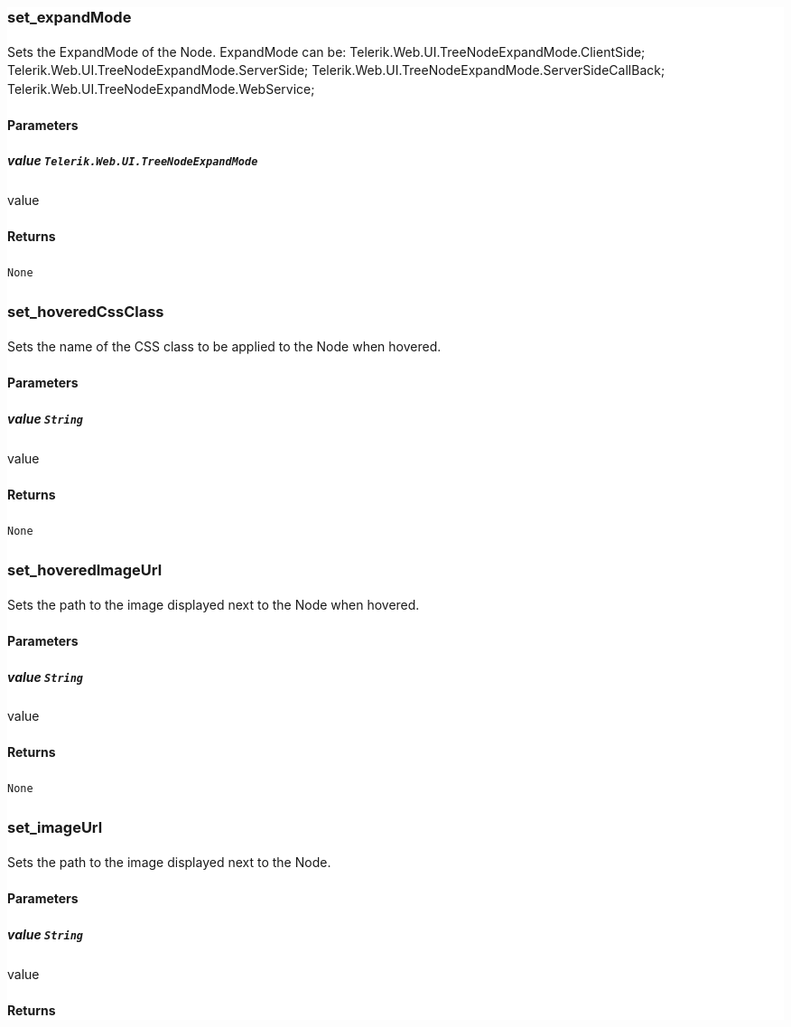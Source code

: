 ### set_expandMode

Sets the ExpandMode of the Node. ExpandMode can be: Telerik.Web.UI.TreeNodeExpandMode.ClientSide; Telerik.Web.UI.TreeNodeExpandMode.ServerSide; Telerik.Web.UI.TreeNodeExpandMode.ServerSideCallBack; Telerik.Web.UI.TreeNodeExpandMode.WebService;

#### Parameters

##### value `Telerik.Web.UI.TreeNodeExpandMode`

value

#### Returns

`None` 

### set_hoveredCssClass

Sets the name of the CSS class to be applied to the Node when hovered.

#### Parameters

##### value `String`

value

#### Returns

`None` 

### set_hoveredImageUrl

Sets the path to the image displayed next to the Node when hovered.

#### Parameters

##### value `String`

value

#### Returns

`None` 

### set_imageUrl

Sets the path to the image displayed next to the Node.

#### Parameters

##### value `String`

value

#### Returns
